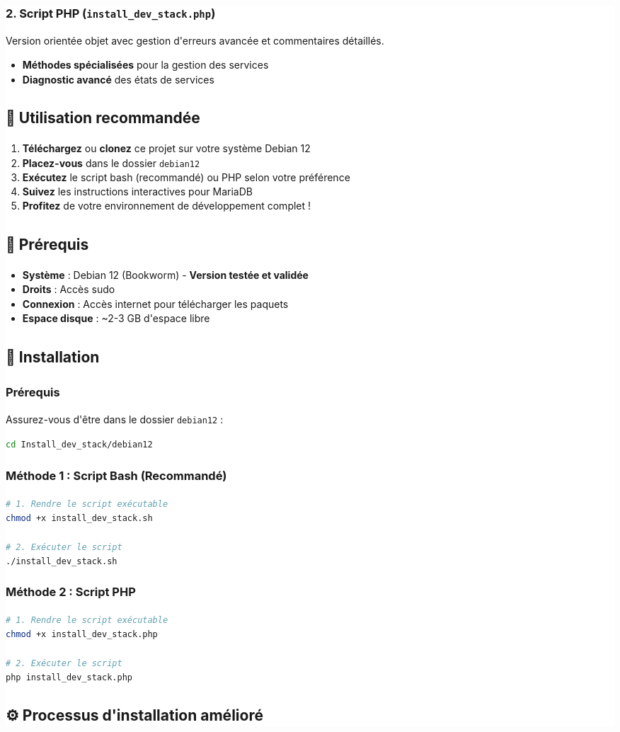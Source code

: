 ### 2. Script PHP (`install_dev_stack.php`)
Version orientée objet avec gestion d'erreurs avancée et commentaires détaillés.
- **Méthodes spécialisées** pour la gestion des services
- **Diagnostic avancé** des états de services

## 🎯 Utilisation recommandée

1. **Téléchargez** ou **clonez** ce projet sur votre système Debian 12
2. **Placez-vous** dans le dossier `debian12`
3. **Exécutez** le script bash (recommandé) ou PHP selon votre préférence
4. **Suivez** les instructions interactives pour MariaDB
5. **Profitez** de votre environnement de développement complet !

## 🔧 Prérequis

- **Système** : Debian 12 (Bookworm) - **Version testée et validée**
- **Droits** : Accès sudo
- **Connexion** : Accès internet pour télécharger les paquets
- **Espace disque** : ~2-3 GB d'espace libre

## 🚀 Installation

### Prérequis
Assurez-vous d'être dans le dossier `debian12` :
```bash
cd Install_dev_stack/debian12
```

### Méthode 1 : Script Bash (Recommandé)

```bash
# 1. Rendre le script exécutable
chmod +x install_dev_stack.sh

# 2. Exécuter le script
./install_dev_stack.sh
```

### Méthode 2 : Script PHP

```bash
# 1. Rendre le script exécutable  
chmod +x install_dev_stack.php

# 2. Exécuter le script
php install_dev_stack.php
```

## ⚙️ Processus d'installation amélioré
